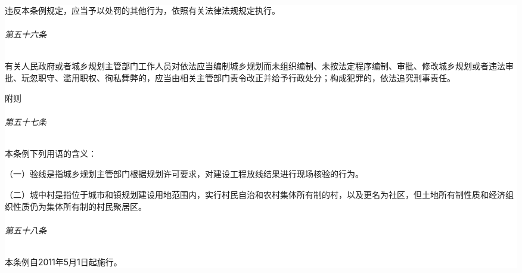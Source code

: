 违反本条例规定，应当予以处罚的其他行为，依照有关法律法规规定执行。

###### 第五十六条

有关人民政府或者城乡规划主管部门工作人员对依法应当编制城乡规划而未组织编制、未按法定程序编制、审批、修改城乡规划或者违法审批、玩忽职守、滥用职权、徇私舞弊的，应当由相关主管部门责令改正并给予行政处分；构成犯罪的，依法追究刑事责任。

附则

###### 第五十七条

本条例下列用语的含义：

（一）验线是指城乡规划主管部门根据规划许可要求，对建设工程放线结果进行现场核验的行为。

（二）城中村是指位于城市和镇规划建设用地范围内，实行村民自治和农村集体所有制的村，以及更名为社区，但土地所有制性质和经济组织性质仍为集体所有制的村民聚居区。

###### 第五十八条

本条例自2011年5月1日起施行。
